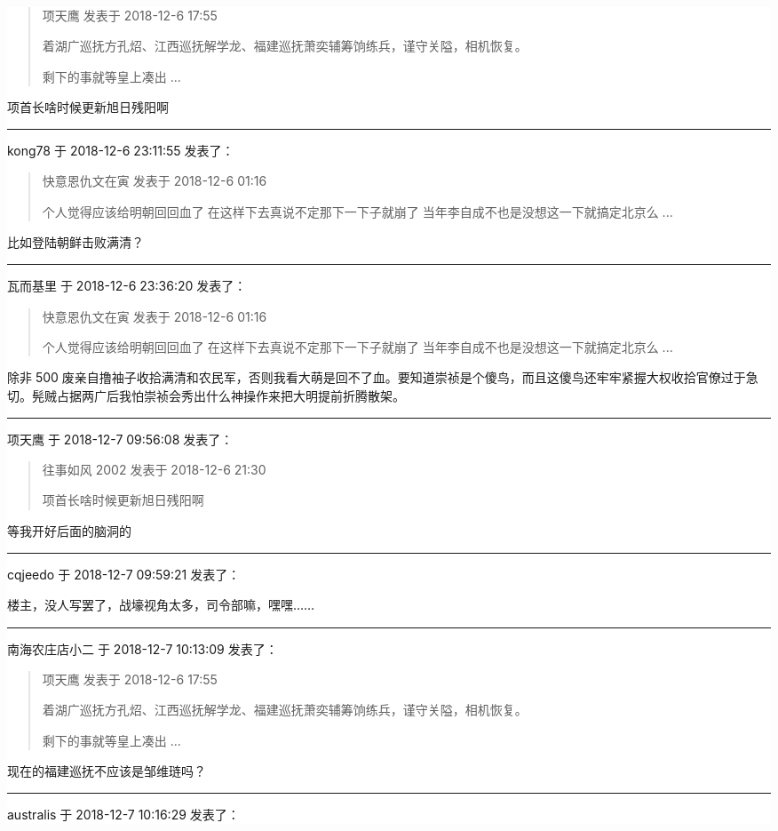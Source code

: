 > 项天鹰 发表于 2018-12-6 17:55
>
> 着湖广巡抚方孔炤、江西巡抚解学龙、福建巡抚萧奕辅筹饷练兵，谨守关隘，相机恢复。
>
> 剩下的事就等皇上凑出 ...

项首长啥时候更新旭日残阳啊

---

kong78 于 2018-12-6 23:11:55 发表了：

> 快意恩仇文在寅 发表于 2018-12-6 01:16
>
> 个人觉得应该给明朝回回血了 在这样下去真说不定那下一下子就崩了 当年李自成不也是没想这一下就搞定北京么 ...

比如登陆朝鲜击败满清？

---

瓦而基里 于 2018-12-6 23:36:20 发表了：

> 快意恩仇文在寅 发表于 2018-12-6 01:16
>
> 个人觉得应该给明朝回回血了 在这样下去真说不定那下一下子就崩了 当年李自成不也是没想这一下就搞定北京么 ...

除非 500 废亲自撸袖子收拾满清和农民军，否则我看大萌是回不了血。要知道崇祯是个傻鸟，而且这傻鸟还牢牢紧握大权收拾官僚过于急切。髡贼占据两广后我怕崇祯会秀出什么神操作来把大明提前折腾散架。

---

项天鹰 于 2018-12-7 09:56:08 发表了：

> 往事如风 2002 发表于 2018-12-6 21:30
>
> 项首长啥时候更新旭日残阳啊

等我开好后面的脑洞的

---

cqjeedo 于 2018-12-7 09:59:21 发表了：

楼主，没人写罢了，战壕视角太多，司令部嘛，嘿嘿……

---

南海农庄店小二 于 2018-12-7 10:13:09 发表了：

> 项天鹰 发表于 2018-12-6 17:55
>
> 着湖广巡抚方孔炤、江西巡抚解学龙、福建巡抚萧奕辅筹饷练兵，谨守关隘，相机恢复。
>
> 剩下的事就等皇上凑出 ...

现在的福建巡抚不应该是邹维琏吗？

---

australis 于 2018-12-7 10:16:29 发表了：
